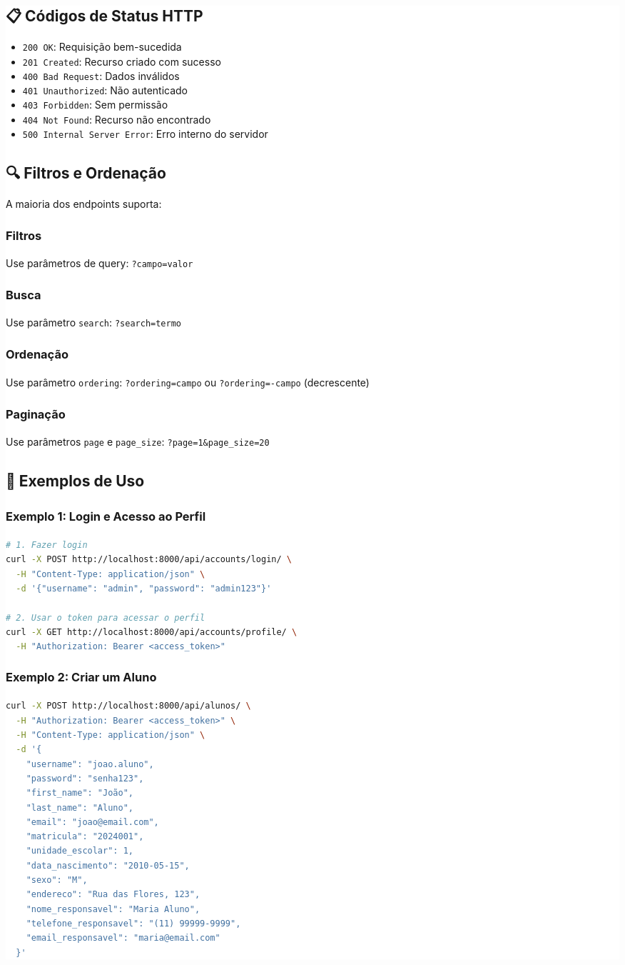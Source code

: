 ## 📋 Códigos de Status HTTP

- `200 OK`: Requisição bem-sucedida
- `201 Created`: Recurso criado com sucesso
- `400 Bad Request`: Dados inválidos
- `401 Unauthorized`: Não autenticado
- `403 Forbidden`: Sem permissão
- `404 Not Found`: Recurso não encontrado
- `500 Internal Server Error`: Erro interno do servidor

## 🔍 Filtros e Ordenação

A maioria dos endpoints suporta:

### Filtros
Use parâmetros de query: `?campo=valor`

### Busca
Use parâmetro `search`: `?search=termo`

### Ordenação
Use parâmetro `ordering`: `?ordering=campo` ou `?ordering=-campo` (decrescente)

### Paginação
Use parâmetros `page` e `page_size`: `?page=1&page_size=20`

## 📝 Exemplos de Uso

### Exemplo 1: Login e Acesso ao Perfil
```bash
# 1. Fazer login
curl -X POST http://localhost:8000/api/accounts/login/ \
  -H "Content-Type: application/json" \
  -d '{"username": "admin", "password": "admin123"}'

# 2. Usar o token para acessar o perfil
curl -X GET http://localhost:8000/api/accounts/profile/ \
  -H "Authorization: Bearer <access_token>"
```

### Exemplo 2: Criar um Aluno
```bash
curl -X POST http://localhost:8000/api/alunos/ \
  -H "Authorization: Bearer <access_token>" \
  -H "Content-Type: application/json" \
  -d '{
    "username": "joao.aluno",
    "password": "senha123",
    "first_name": "João",
    "last_name": "Aluno",
    "email": "joao@email.com",
    "matricula": "2024001",
    "unidade_escolar": 1,
    "data_nascimento": "2010-05-15",
    "sexo": "M",
    "endereco": "Rua das Flores, 123",
    "nome_responsavel": "Maria Aluno",
    "telefone_responsavel": "(11) 99999-9999",
    "email_responsavel": "maria@email.com"
  }'
```
